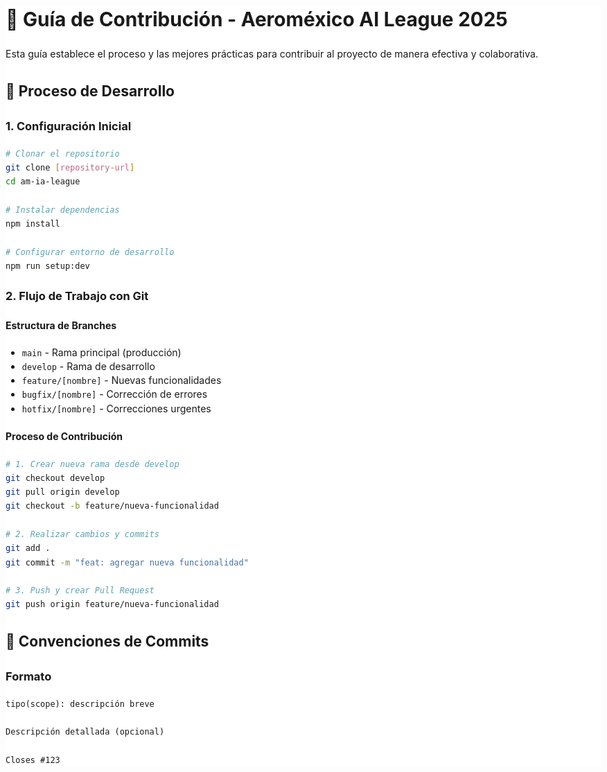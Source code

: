 # 🤝 Guía de Contribución - Aeroméxico AI League 2025

Esta guía establece el proceso y las mejores prácticas para contribuir al proyecto de manera efectiva y colaborativa.

## 🎯 Proceso de Desarrollo

### 1. Configuración Inicial
```bash
# Clonar el repositorio
git clone [repository-url]
cd am-ia-league

# Instalar dependencias
npm install

# Configurar entorno de desarrollo
npm run setup:dev
```

### 2. Flujo de Trabajo con Git

#### Estructura de Branches
- `main` - Rama principal (producción)
- `develop` - Rama de desarrollo
- `feature/[nombre]` - Nuevas funcionalidades
- `bugfix/[nombre]` - Corrección de errores
- `hotfix/[nombre]` - Correcciones urgentes

#### Proceso de Contribución
```bash
# 1. Crear nueva rama desde develop
git checkout develop
git pull origin develop
git checkout -b feature/nueva-funcionalidad

# 2. Realizar cambios y commits
git add .
git commit -m "feat: agregar nueva funcionalidad"

# 3. Push y crear Pull Request
git push origin feature/nueva-funcionalidad
```

## 📝 Convenciones de Commits

### Formato
```
tipo(scope): descripción breve

Descripción detallada (opcional)

Closes #123
```
